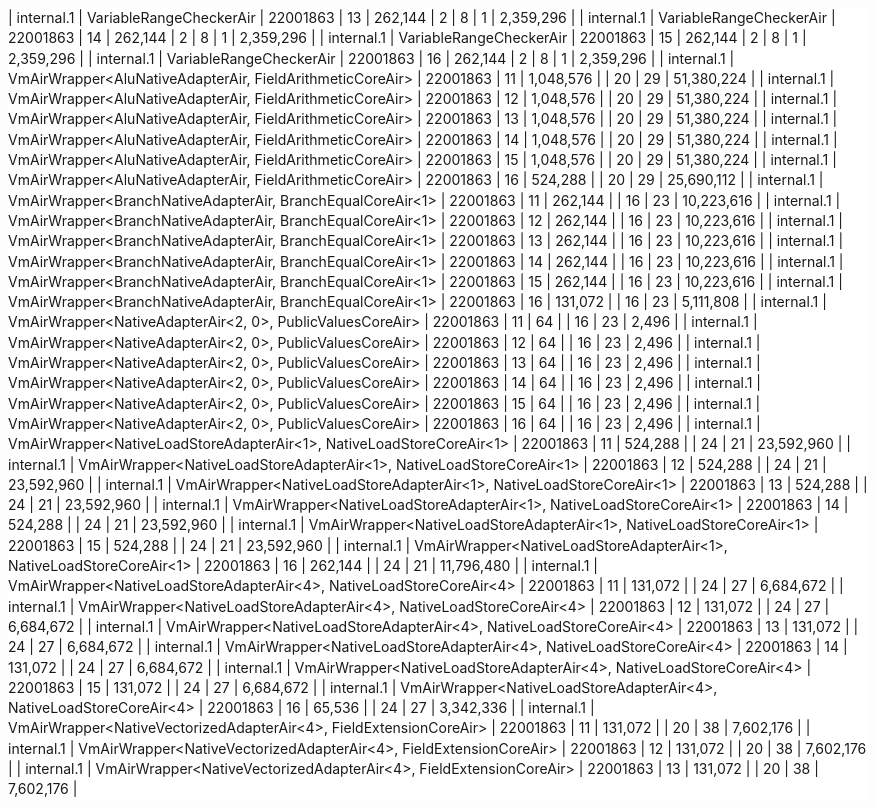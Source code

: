 | internal.1 | VariableRangeCheckerAir | 22001863 | 13 | 262,144 | 2 | 8 | 1 | 2,359,296 | 
| internal.1 | VariableRangeCheckerAir | 22001863 | 14 | 262,144 | 2 | 8 | 1 | 2,359,296 | 
| internal.1 | VariableRangeCheckerAir | 22001863 | 15 | 262,144 | 2 | 8 | 1 | 2,359,296 | 
| internal.1 | VariableRangeCheckerAir | 22001863 | 16 | 262,144 | 2 | 8 | 1 | 2,359,296 | 
| internal.1 | VmAirWrapper<AluNativeAdapterAir, FieldArithmeticCoreAir> | 22001863 | 11 | 1,048,576 |  | 20 | 29 | 51,380,224 | 
| internal.1 | VmAirWrapper<AluNativeAdapterAir, FieldArithmeticCoreAir> | 22001863 | 12 | 1,048,576 |  | 20 | 29 | 51,380,224 | 
| internal.1 | VmAirWrapper<AluNativeAdapterAir, FieldArithmeticCoreAir> | 22001863 | 13 | 1,048,576 |  | 20 | 29 | 51,380,224 | 
| internal.1 | VmAirWrapper<AluNativeAdapterAir, FieldArithmeticCoreAir> | 22001863 | 14 | 1,048,576 |  | 20 | 29 | 51,380,224 | 
| internal.1 | VmAirWrapper<AluNativeAdapterAir, FieldArithmeticCoreAir> | 22001863 | 15 | 1,048,576 |  | 20 | 29 | 51,380,224 | 
| internal.1 | VmAirWrapper<AluNativeAdapterAir, FieldArithmeticCoreAir> | 22001863 | 16 | 524,288 |  | 20 | 29 | 25,690,112 | 
| internal.1 | VmAirWrapper<BranchNativeAdapterAir, BranchEqualCoreAir<1> | 22001863 | 11 | 262,144 |  | 16 | 23 | 10,223,616 | 
| internal.1 | VmAirWrapper<BranchNativeAdapterAir, BranchEqualCoreAir<1> | 22001863 | 12 | 262,144 |  | 16 | 23 | 10,223,616 | 
| internal.1 | VmAirWrapper<BranchNativeAdapterAir, BranchEqualCoreAir<1> | 22001863 | 13 | 262,144 |  | 16 | 23 | 10,223,616 | 
| internal.1 | VmAirWrapper<BranchNativeAdapterAir, BranchEqualCoreAir<1> | 22001863 | 14 | 262,144 |  | 16 | 23 | 10,223,616 | 
| internal.1 | VmAirWrapper<BranchNativeAdapterAir, BranchEqualCoreAir<1> | 22001863 | 15 | 262,144 |  | 16 | 23 | 10,223,616 | 
| internal.1 | VmAirWrapper<BranchNativeAdapterAir, BranchEqualCoreAir<1> | 22001863 | 16 | 131,072 |  | 16 | 23 | 5,111,808 | 
| internal.1 | VmAirWrapper<NativeAdapterAir<2, 0>, PublicValuesCoreAir> | 22001863 | 11 | 64 |  | 16 | 23 | 2,496 | 
| internal.1 | VmAirWrapper<NativeAdapterAir<2, 0>, PublicValuesCoreAir> | 22001863 | 12 | 64 |  | 16 | 23 | 2,496 | 
| internal.1 | VmAirWrapper<NativeAdapterAir<2, 0>, PublicValuesCoreAir> | 22001863 | 13 | 64 |  | 16 | 23 | 2,496 | 
| internal.1 | VmAirWrapper<NativeAdapterAir<2, 0>, PublicValuesCoreAir> | 22001863 | 14 | 64 |  | 16 | 23 | 2,496 | 
| internal.1 | VmAirWrapper<NativeAdapterAir<2, 0>, PublicValuesCoreAir> | 22001863 | 15 | 64 |  | 16 | 23 | 2,496 | 
| internal.1 | VmAirWrapper<NativeAdapterAir<2, 0>, PublicValuesCoreAir> | 22001863 | 16 | 64 |  | 16 | 23 | 2,496 | 
| internal.1 | VmAirWrapper<NativeLoadStoreAdapterAir<1>, NativeLoadStoreCoreAir<1> | 22001863 | 11 | 524,288 |  | 24 | 21 | 23,592,960 | 
| internal.1 | VmAirWrapper<NativeLoadStoreAdapterAir<1>, NativeLoadStoreCoreAir<1> | 22001863 | 12 | 524,288 |  | 24 | 21 | 23,592,960 | 
| internal.1 | VmAirWrapper<NativeLoadStoreAdapterAir<1>, NativeLoadStoreCoreAir<1> | 22001863 | 13 | 524,288 |  | 24 | 21 | 23,592,960 | 
| internal.1 | VmAirWrapper<NativeLoadStoreAdapterAir<1>, NativeLoadStoreCoreAir<1> | 22001863 | 14 | 524,288 |  | 24 | 21 | 23,592,960 | 
| internal.1 | VmAirWrapper<NativeLoadStoreAdapterAir<1>, NativeLoadStoreCoreAir<1> | 22001863 | 15 | 524,288 |  | 24 | 21 | 23,592,960 | 
| internal.1 | VmAirWrapper<NativeLoadStoreAdapterAir<1>, NativeLoadStoreCoreAir<1> | 22001863 | 16 | 262,144 |  | 24 | 21 | 11,796,480 | 
| internal.1 | VmAirWrapper<NativeLoadStoreAdapterAir<4>, NativeLoadStoreCoreAir<4> | 22001863 | 11 | 131,072 |  | 24 | 27 | 6,684,672 | 
| internal.1 | VmAirWrapper<NativeLoadStoreAdapterAir<4>, NativeLoadStoreCoreAir<4> | 22001863 | 12 | 131,072 |  | 24 | 27 | 6,684,672 | 
| internal.1 | VmAirWrapper<NativeLoadStoreAdapterAir<4>, NativeLoadStoreCoreAir<4> | 22001863 | 13 | 131,072 |  | 24 | 27 | 6,684,672 | 
| internal.1 | VmAirWrapper<NativeLoadStoreAdapterAir<4>, NativeLoadStoreCoreAir<4> | 22001863 | 14 | 131,072 |  | 24 | 27 | 6,684,672 | 
| internal.1 | VmAirWrapper<NativeLoadStoreAdapterAir<4>, NativeLoadStoreCoreAir<4> | 22001863 | 15 | 131,072 |  | 24 | 27 | 6,684,672 | 
| internal.1 | VmAirWrapper<NativeLoadStoreAdapterAir<4>, NativeLoadStoreCoreAir<4> | 22001863 | 16 | 65,536 |  | 24 | 27 | 3,342,336 | 
| internal.1 | VmAirWrapper<NativeVectorizedAdapterAir<4>, FieldExtensionCoreAir> | 22001863 | 11 | 131,072 |  | 20 | 38 | 7,602,176 | 
| internal.1 | VmAirWrapper<NativeVectorizedAdapterAir<4>, FieldExtensionCoreAir> | 22001863 | 12 | 131,072 |  | 20 | 38 | 7,602,176 | 
| internal.1 | VmAirWrapper<NativeVectorizedAdapterAir<4>, FieldExtensionCoreAir> | 22001863 | 13 | 131,072 |  | 20 | 38 | 7,602,176 | 